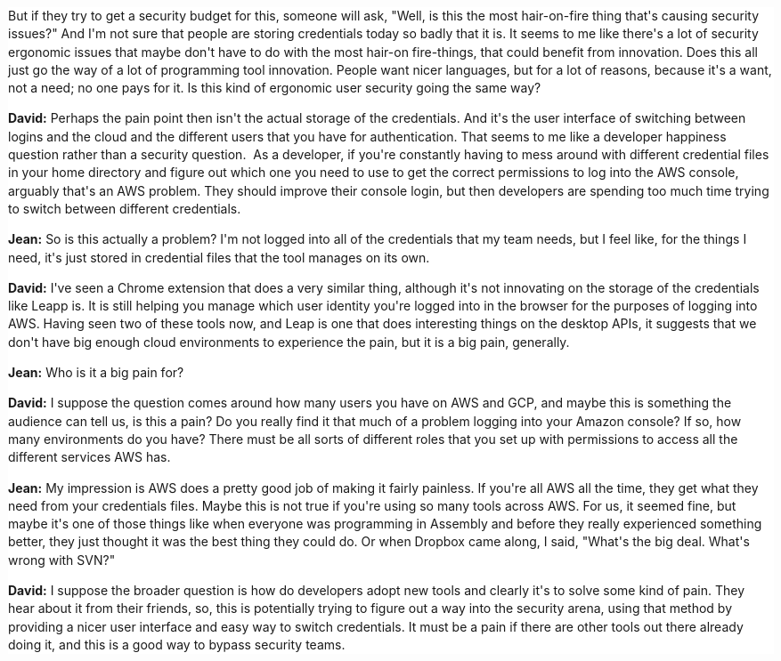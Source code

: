 But if they try to get a security budget for this, someone will ask, "Well, is
this the most hair-on-fire thing that's causing security issues?" And I'm not
sure that people are storing credentials today so badly that it is. It seems to
me like there's a lot of security ergonomic issues that maybe don't have to do
with the most hair-on fire-things, that could benefit from innovation. Does this
all just go the way of a lot of programming tool innovation. People want nicer
languages, but for a lot of reasons, because it's a want, not a need; no one
pays for it. Is this kind of ergonomic user security going the same way?

**David:** Perhaps the pain point then isn't the actual storage of the
credentials. And it's the user interface of switching between logins and the
cloud and the different users that you have for authentication. That seems to me
like a developer happiness question rather than a security question.  As a
developer, if you're constantly having to mess around with different credential
files in your home directory and figure out which one you need to use to get the
correct permissions to log into the AWS console, arguably that's an AWS problem.
They should improve their console login, but then developers are spending too
much time trying to switch between different credentials.

**Jean:** So is this actually a problem? I'm not logged into all of the
credentials that my team needs, but I feel like, for the things I need, it's
just stored in credential files that the tool manages on its own.

**David:** I've seen a Chrome extension that does a very similar thing, although
it's not innovating on the storage of the credentials like Leapp is. It is still
helping you manage which user identity you're logged into in the browser for the
purposes of logging into AWS. Having seen two of these tools now, and Leap is
one that does interesting things on the desktop APIs, it suggests that we don't
have big enough cloud environments to experience the pain, but it is a big pain,
generally.

**Jean:** Who is it a big pain for?

**David:** I suppose the question comes around how many users you have on AWS
and GCP, and maybe this is something the audience can tell us, is this a pain?
Do you really find it that much of a problem logging into your Amazon console?
If so, how many environments do you have? There must be all sorts of different
roles that you set up with permissions to access all the different services AWS
has.

**Jean:** My impression is AWS does a pretty good job of making it fairly
painless. If you're all AWS all the time, they get what they need from your
credentials files. Maybe this is not true if you're using so many tools across
AWS. For us, it seemed fine, but maybe it's one of those things like when
everyone was programming in Assembly and before they really experienced
something better, they just thought it was the best thing they could do. Or when
Dropbox came along, I said, "What's the big deal. What's wrong with SVN?"

**David:** I suppose the broader question is how do developers adopt new tools
and clearly it's to solve some kind of pain. They hear about it from their
friends, so, this is potentially trying to figure out a way into the security
arena, using that method by providing a nicer user interface and easy way to
switch credentials. It must be a pain if there are other tools out there already
doing it, and this is a good way to bypass security teams.
